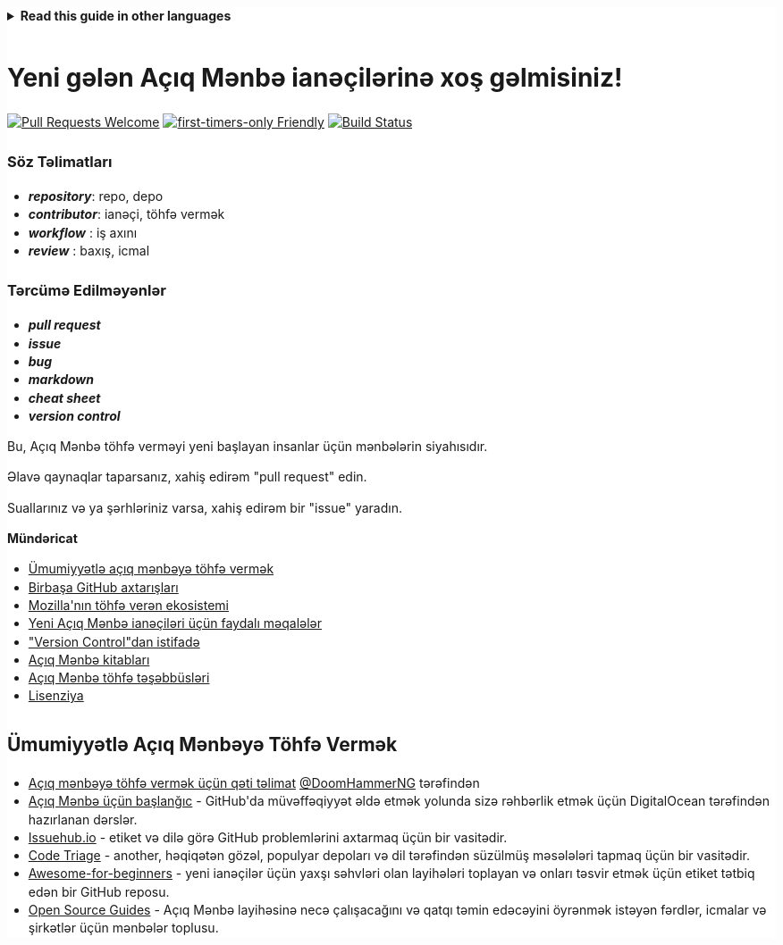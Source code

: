 
<details><summary>
<strong> Read this guide in other languages </strong>
</summary></details>


# Yeni gələn Açıq Mənbə ianəçilərinə xoş gəlmisiniz!

[![Pull Requests Welcome](https://img.shields.io/badge/PRs-welcome-brightgreen.svg?style=flat)](http://makeapullrequest.com)
[![first-timers-only Friendly](https://img.shields.io/badge/first--timers--only-friendly-blue.svg)](https://www.firsttimersonly.com/)
[![Build Status](https://api.travis-ci.org/freeCodeCamp/how-to-contribute-to-open-source.svg?branch=master)](https://travis-ci.org/freeCodeCamp/how-to-contribute-to-open-source)

### Söz Təlimatları
- **_repository_**: repo, depo
- **_contributor_**: ianəçi, töhfə vermək
- **_workflow_** : iş axını
- **_review_** : baxış, icmal

### Tərcümə Edilməyənlər
- **_pull request_**
- **_issue_**
- **_bug_**
- **_markdown_**
- **_cheat sheet_**
- **_version control_**


Bu, Açıq Mənbə töhfə verməyi yeni başlayan insanlar üçün mənbələrin siyahısıdır.

Əlavə qaynaqlar taparsanız, xahiş edirəm "pull request" edin.

Suallarınız və ya şərhləriniz varsa, xahiş edirəm bir "issue" yaradın.

**Mündəricat**

- [Ümumiyyətlə açıq mənbəyə töhfə vermək](#contributing-to-open-source-in-general)
- [Birbaşa GitHub axtarışları](#direct-github-searches)
- [Mozilla'nın töhfə verən ekosistemi](#mozillas-contributor-ecosystem)
- [Yeni Açıq Mənbə ianəçiləri üçün faydalı məqalələr](#useful-articles-for-new-open-source-contributors)
- ["Version Control"dan istifadə](#using-version-control)
- [Açıq Mənbə kitabları](#open-source-books)
- [Açıq Mənbə töhfə təşəbbüsləri](#open-source-contribution-initiatives)
- [Lisenziya](#license)

## Ümumiyyətlə Açıq Mənbəyə Töhfə Vermək
- [Açıq mənbəyə töhfə vermək üçün qəti təlimat](https://www.freecodecamp.org/news/the-definitive-guide-to-contributing-to-open-source-900d5f9f2282/) [@DoomHammerNG](https://twitter.com/DoomHammerNG) tərəfindən
- [Açıq Mənbə üçün başlanğıc](https://www.digitalocean.com/community/tutorial_series/an-introduction-to-open-source) - GitHub'da müvəffəqiyyət əldə etmək yolunda sizə rəhbərlik etmək üçün DigitalOcean tərəfindən hazırlanan dərslər.
- [Issuehub.io](http://issuehub.io/) - etiket və dilə görə GitHub problemlərini axtarmaq üçün bir vasitədir.
- [Code Triage](https://www.codetriage.com/) - another, həqiqətən gözəl, populyar depoları və dil tərəfindən süzülmüş məsələləri tapmaq üçün bir vasitədir.
- [Awesome-for-beginners](https://github.com/MunGell/awesome-for-beginners) - yeni ianəçilər üçün yaxşı səhvləri olan layihələri toplayan və onları təsvir etmək üçün etiket tətbiq edən bir GitHub reposu.
- [Open Source Guides](https://opensource.guide/) - Açıq Mənbə layihəsinə necə çalışacağını və qatqı təmin edəcəyini öyrənmək istəyən fərdlər, icmalar və şirkətlər üçün mənbələr toplusu.